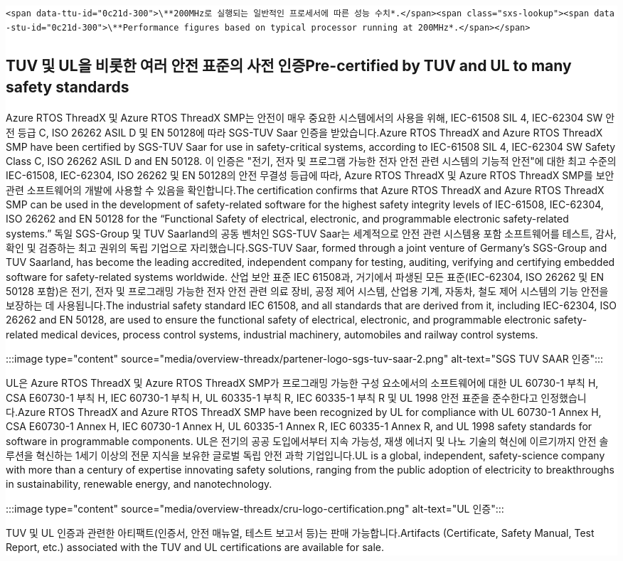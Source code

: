     <span data-ttu-id="0c21d-300">\**200MHz로 실행되는 일반적인 프로세서에 따른 성능 수치*.</span><span class="sxs-lookup"><span data-stu-id="0c21d-300">\**Performance figures based on typical processor running at 200MHz*.</span></span>

## <a name="pre-certified-by-tuv-and-ul-to-many-safety-standards"></a><span data-ttu-id="0c21d-301">TUV 및 UL을 비롯한 여러 안전 표준의 사전 인증</span><span class="sxs-lookup"><span data-stu-id="0c21d-301">Pre-certified by TUV and UL to many safety standards</span></span>

<span data-ttu-id="0c21d-302">Azure RTOS ThreadX 및 Azure RTOS ThreadX SMP는 안전이 매우 중요한 시스템에서의 사용을 위해, IEC-61508 SIL 4, IEC-62304 SW 안전 등급 C, ISO 26262 ASIL D 및 EN 50128에 따라 SGS-TUV Saar 인증을 받았습니다.</span><span class="sxs-lookup"><span data-stu-id="0c21d-302">Azure RTOS ThreadX and Azure RTOS ThreadX SMP have been certified by SGS-TUV Saar for use in safety-critical systems, according to IEC-61508 SIL 4, IEC-62304 SW Safety Class C, ISO 26262 ASIL D and EN 50128.</span></span> <span data-ttu-id="0c21d-303">이 인증은 "전기, 전자 및 프로그램 가능한 전자 안전 관련 시스템의 기능적 안전"에 대한 최고 수준의 IEC-61508, IEC-62304, ISO 26262 및 EN 50128의 안전 무결성 등급에 따라, Azure RTOS ThreadX 및 Azure RTOS ThreadX SMP를 보안 관련 소프트웨어의 개발에 사용할 수 있음을 확인합니다.</span><span class="sxs-lookup"><span data-stu-id="0c21d-303">The certification confirms that Azure RTOS ThreadX and Azure RTOS ThreadX SMP can be used in the development of safety-related software for the highest safety integrity levels of IEC-61508, IEC-62304, ISO 26262 and EN 50128 for the “Functional Safety of electrical, electronic, and programmable electronic safety-related systems.”</span></span> <span data-ttu-id="0c21d-304">독일 SGS-Group 및 TUV Saarland의 공동 벤처인 SGS-TUV Saar는 세계적으로 안전 관련 시스템용 포함 소프트웨어를 테스트, 감사, 확인 및 검증하는 최고 권위의 독립 기업으로 자리했습니다.</span><span class="sxs-lookup"><span data-stu-id="0c21d-304">SGS-TUV Saar, formed through a joint venture of Germany’s SGS-Group and TUV Saarland, has become the leading accredited, independent company for testing, auditing, verifying and certifying embedded software for safety-related systems worldwide.</span></span> <span data-ttu-id="0c21d-305">산업 보안 표준 IEC 61508과, 거기에서 파생된 모든 표준(IEC-62304, ISO 26262 및 EN 50128 포함)은 전기, 전자 및 프로그래밍 가능한 전자 안전 관련 의료 장비, 공정 제어 시스템, 산업용 기계, 자동차, 철도 제어 시스템의 기능 안전을 보장하는 데 사용됩니다.</span><span class="sxs-lookup"><span data-stu-id="0c21d-305">The industrial safety standard IEC 61508, and all standards that are derived from it, including IEC-62304, ISO 26262 and EN 50128, are used to ensure the functional safety of electrical, electronic, and programmable electronic safety-related medical devices, process control systems, industrial machinery, automobiles and railway control systems.</span></span>

:::image type="content" source="media/overview-threadx/partener-logo-sgs-tuv-saar-2.png" alt-text="SGS TUV SAAR 인증":::

<span data-ttu-id="0c21d-307">UL은 Azure RTOS ThreadX 및 Azure RTOS ThreadX SMP가 프로그래밍 가능한 구성 요소에서의 소프트웨어에 대한 UL 60730-1 부칙 H, CSA E60730-1 부칙 H, IEC 60730-1 부칙 H, UL 60335-1 부칙 R, IEC 60335-1 부칙 R 및 UL 1998 안전 표준을 준수한다고 인정했습니다.</span><span class="sxs-lookup"><span data-stu-id="0c21d-307">Azure RTOS ThreadX and Azure RTOS ThreadX SMP have been recognized by UL for compliance with UL 60730-1 Annex H, CSA E60730-1 Annex H, IEC 60730-1 Annex H, UL 60335-1 Annex R, IEC 60335-1 Annex R, and UL 1998 safety standards for software in programmable components.</span></span> <span data-ttu-id="0c21d-308">UL은 전기의 공공 도입에서부터 지속 가능성, 재생 에너지 및 나노 기술의 혁신에 이르기까지 안전 솔루션을 혁신하는 1세기 이상의 전문 지식을 보유한 글로벌 독립 안전 과학 기업입니다.</span><span class="sxs-lookup"><span data-stu-id="0c21d-308">UL is a global, independent, safety-science company with more than a century of expertise innovating safety solutions, ranging from the public adoption of electricity to breakthroughs in sustainability, renewable energy, and nanotechnology.</span></span>

:::image type="content" source="media/overview-threadx/cru-logo-certification.png" alt-text="UL 인증":::

<span data-ttu-id="0c21d-310">TUV 및 UL 인증과 관련한 아티팩트(인증서, 안전 매뉴얼, 테스트 보고서 등)는 판매 가능합니다.</span><span class="sxs-lookup"><span data-stu-id="0c21d-310">Artifacts (Certificate, Safety Manual, Test Report, etc.) associated with the TUV and UL certifications are available for sale.</span></span>
